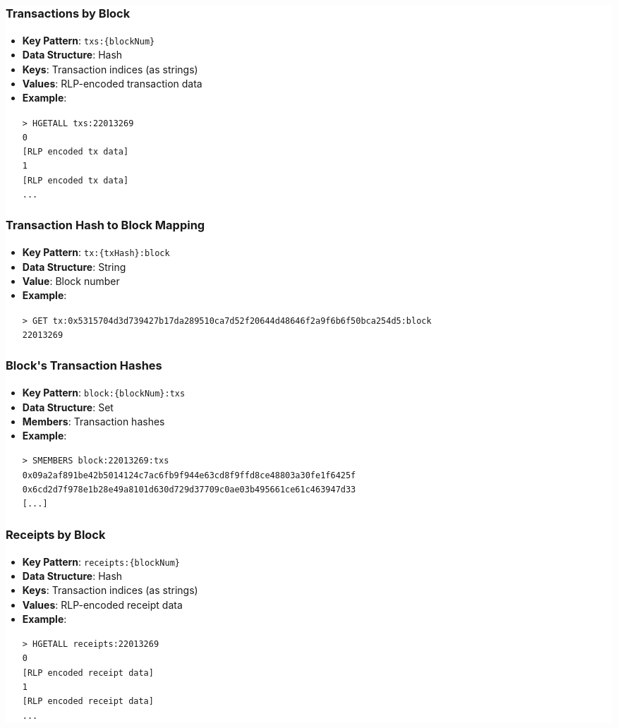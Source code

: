 ### Transactions by Block

- **Key Pattern**: `txs:{blockNum}`
- **Data Structure**: Hash
- **Keys**: Transaction indices (as strings)
- **Values**: RLP-encoded transaction data
- **Example**:
  ```
  > HGETALL txs:22013269
  0
  [RLP encoded tx data]
  1
  [RLP encoded tx data]
  ...
  ```

### Transaction Hash to Block Mapping

- **Key Pattern**: `tx:{txHash}:block`
- **Data Structure**: String
- **Value**: Block number
- **Example**:
  ```
  > GET tx:0x5315704d3d739427b17da289510ca7d52f20644d48646f2a9f6b6f50bca254d5:block
  22013269
  ```

### Block's Transaction Hashes

- **Key Pattern**: `block:{blockNum}:txs`
- **Data Structure**: Set
- **Members**: Transaction hashes
- **Example**:
  ```
  > SMEMBERS block:22013269:txs
  0x09a2af891be42b5014124c7ac6fb9f944e63cd8f9ffd8ce48803a30fe1f6425f
  0x6cd2d7f978e1b28e49a8101d630d729d37709c0ae03b495661ce61c463947d33
  [...]
  ```

### Receipts by Block

- **Key Pattern**: `receipts:{blockNum}`
- **Data Structure**: Hash
- **Keys**: Transaction indices (as strings)
- **Values**: RLP-encoded receipt data
- **Example**:
  ```
  > HGETALL receipts:22013269
  0
  [RLP encoded receipt data]
  1
  [RLP encoded receipt data]
  ...
  ```
